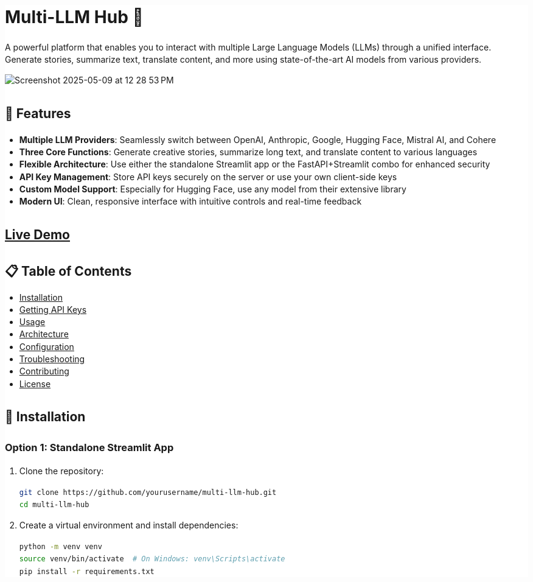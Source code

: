 # Multi-LLM Hub 🚀

A powerful platform that enables you to interact with multiple Large Language Models (LLMs) through a unified interface. Generate stories, summarize text, translate content, and more using state-of-the-art AI models from various providers.

<img style="text-allign=center" width="1352" alt="Screenshot 2025-05-09 at 12 28 53 PM" src="https://github.com/user-attachments/assets/d49eb027-aa71-4724-b7ae-d53218f465a8" />


## 🌟 Features

- **Multiple LLM Providers**: Seamlessly switch between OpenAI, Anthropic, Google, Hugging Face, Mistral AI, and Cohere
- **Three Core Functions**: Generate creative stories, summarize long text, and translate content to various languages
- **Flexible Architecture**: Use either the standalone Streamlit app or the FastAPI+Streamlit combo for enhanced security
- **API Key Management**: Store API keys securely on the server or use your own client-side keys
- **Custom Model Support**: Especially for Hugging Face, use any model from their extensive library
- **Modern UI**: Clean, responsive interface with intuitive controls and real-time feedback

## [Live Demo](https://multi-llm-text.streamlit.app/)

## 📋 Table of Contents

- [Installation](#-installation)
- [Getting API Keys](#-getting-api-keys)
- [Usage](#-usage)
- [Architecture](#-architecture)
- [Configuration](#-configuration)
- [Troubleshooting](#-troubleshooting)
- [Contributing](#-contributing)
- [License](#-license)

## 🔧 Installation

### Option 1: Standalone Streamlit App

1. Clone the repository:
   ```bash
   git clone https://github.com/yourusername/multi-llm-hub.git
   cd multi-llm-hub
   ```

2. Create a virtual environment and install dependencies:
   ```bash
   python -m venv venv
   source venv/bin/activate  # On Windows: venv\Scripts\activate
   pip install -r requirements.txt
   ```
